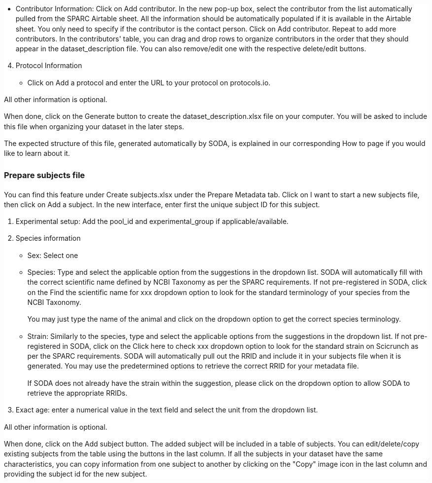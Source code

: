    - Contributor Information: Click on Add contributor. In the new pop-up box, select the contributor from the list automatically pulled from the SPARC Airtable sheet. All the information should be automatically populated if it is available in the Airtable sheet. You only need to specify if the contributor is the contact person. Click on Add contributor. Repeat to add more contributors. In the contributors' table, you can drag and drop rows to organize contributors in the order that they should appear in the dataset_description file. You can also remove/edit one with the respective delete/edit buttons.

4. Protocol Information

   - Click on Add a protocol and enter the URL to your protocol on protocols.io.

All other information is optional.

When done, click on the Generate button to create the dataset_description.xlsx file on your computer. You will be asked to include this file when organizing your dataset in the later steps.

The expected structure of this file, generated automatically by SODA, is explained in our corresponding How to page if you would like to learn about it.

### Prepare subjects file

You can find this feature under Create subjects.xlsx under the Prepare Metadata tab. Click on I want to start a new subjects file, then click on Add a subject. In the new interface, enter first the unique subject ID for this subject.

1.  Experimental setup: Add the pool_id and experimental_group if applicable/available.

2.  Species information

    - Sex: Select one
    - Species: Type and select the applicable option from the suggestions in the dropdown list. SODA will automatically fill with the correct scientific name defined by NCBI Taxonomy as per the SPARC requirements. If not pre-registered in SODA, click on the Find the scientific name for xxx dropdown option to look for the standard terminology of your species from the NCBI Taxonomy.

      You may just type the name of the animal and click on the dropdown option to get the correct species terminology.

    - Strain: Similarly to the species, type and select the applicable options from the suggestions in the dropdown list. If not pre-registered in SODA, click on the Click here to check xxx dropdown option to look for the standard strain on Scicrunch as per the SPARC requirements. SODA will automatically pull out the RRID and include it in your subjects file when it is generated. You may use the predetermined options to retrieve the correct RRID for your metadata file.

      If SODA does not already have the strain within the suggestion, please click on the dropdown option to allow SODA to retrieve the appropriate RRIDs.

3.  Exact age: enter a numerical value in the text field and select the unit from the dropdown list.

All other information is optional.

When done, click on the Add subject button. The added subject will be included in a table of subjects. You can edit/delete/copy existing subjects from the table using the buttons in the last column.
If all the subjects in your dataset have the same characteristics, you can copy information from one subject to another by clicking on the "Copy" image icon in the last column and providing the subject id for the new subject.
